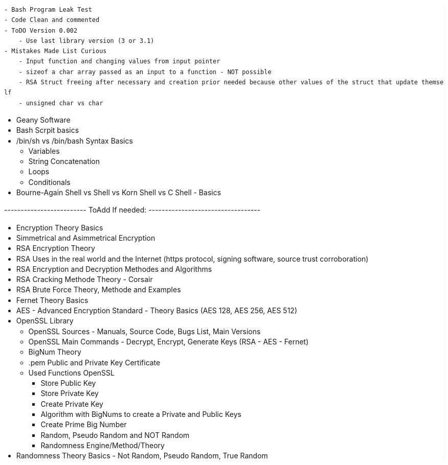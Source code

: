 	- Bash Program Leak Test
	- Code Clean and commented
	- ToDO Version 0.002
		- Use last library version (3 or 3.1)
	- Mistakes Made List Curious
		- Input function and changing values from input pointer
		- sizeof a char array passed as an input to a function - NOT possible
		- RSA Struct freeing after necessary and creation prior needed because other values of the struct that update themself
		- unsigned char vs char
- Geany Software 
- Bash Scrpit basics
- /bin/sh vs /bin/bash Syntax Basics
	- Variables
	- String Concatenation
	- Loops
	- Conditionals
- Bourne-Again Shell vs Shell vs Korn Shell vs C Shell - Basics



------------------------- ToAdd If needed: ----------------------------------

- Encryption Theory Basics
- Simmetrical and Asimmetrical Encryption
- RSA Encryption Theory
- RSA Uses in the real world and the Internet (https protocol, signing software, source trust corroboration) 
- RSA Encryption and Decryption Methodes and Algorithms
- RSA Cracking Methode Theory - Corsair
- RSA Brute Force Theory, Methode and Examples
- Fernet Theory Basics
- AES - Advanced Encryption Standard - Theory Basics (AES 128, AES 256, AES 512)
- OpenSSL Library
	- OpenSSL Sources - Manuals, Source Code, Bugs List, Main Versions
	- OpenSSL Main Commands - Decrypt, Encrypt, Generate Keys (RSA - AES - Fernet)
	- BigNum Theory
	- .pem Public and Private Key Certificate
	- Used Functions OpenSSL
		- Store Public Key
		- Store Private Key
		- Create Private Key
		- Algorithm with BigNums to create a Private and Public Keys
		- Create Prime Big Number
		- Random, Pseudo Random and NOT Random
		- Randomness Engine/Method/Theory
- Randomness Theory Basics - Not Random, Pseudo Random, True Random

